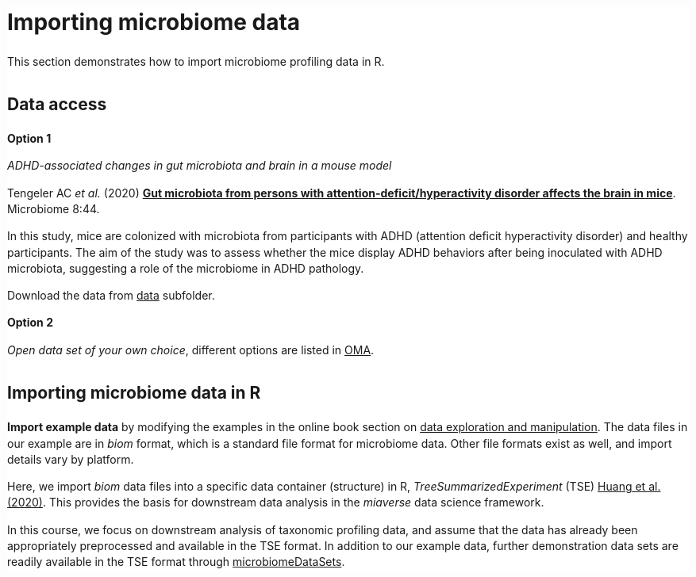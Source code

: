 # Importing microbiome data

This section demonstrates how to import microbiome profiling data in R.


## Data access

**Option 1**

*ADHD-associated changes in gut microbiota and brain in a mouse model*

Tengeler AC _et
al._ (2020) [**Gut microbiota from persons with
attention-deficit/hyperactivity disorder affects the brain in
mice**](https://doi.org/10.1186/s40168-020-00816-x). Microbiome
8:44.

In this study, mice are colonized with microbiota from participants
with ADHD (attention deficit hyperactivity disorder) and healthy
participants.  The aim of the study was to assess whether the mice
display ADHD behaviors after being inoculated with ADHD microbiota,
suggesting a role of the microbiome in ADHD pathology.

Download the data from
  [data](https://github.com/microbiome/course_2022_radboud/tree/main/data)
  subfolder.

**Option 2**

*Open data set of your own choice*, different options are listed in [OMA](https://microbiome.github.io/OMA/containers.html#example-data).


## Importing microbiome data in R

**Import example data** by modifying the examples in the online book
section on [data exploration and
manipulation](https://microbiome.github.io/OMA/data-introduction.html#loading-experimental-microbiome-data). The
data files in our example are in _biom_ format, which is a standard
file format for microbiome data. Other file formats exist as well, and
import details vary by platform.

Here, we import _biom_ data files into a specific data container (structure)
in R, _TreeSummarizedExperiment_ (TSE) [Huang et
al. (2020)](https://f1000research.com/articles/9-1246). This provides
the basis for downstream data analysis in the _miaverse_ data science
framework.

In this course, we focus on downstream analysis of taxonomic profiling
data, and assume that the data has already been appropriately
preprocessed and available in the TSE format. In addition to our
example data, further demonstration data sets are readily available in
the TSE format through
[microbiomeDataSets](https://bioconductor.org/packages/release/data/experiment/html/microbiomeDataSets.html).
